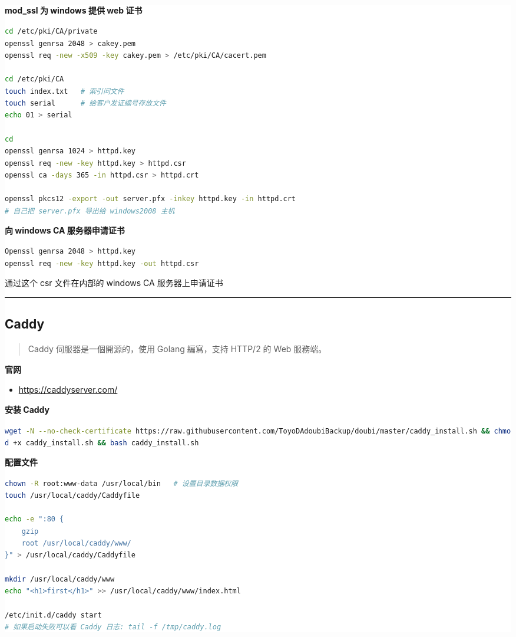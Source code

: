 
**mod_ssl 为 windows 提供 web 证书**

```bash
cd /etc/pki/CA/private
openssl genrsa 2048 > cakey.pem
openssl req -new -x509 -key cakey.pem > /etc/pki/CA/cacert.pem

cd /etc/pki/CA
touch index.txt   # 索引问文件
touch serial      # 给客户发证编号存放文件
echo 01 > serial

cd
openssl genrsa 1024 > httpd.key
openssl req -new -key httpd.key > httpd.csr
openssl ca -days 365 -in httpd.csr > httpd.crt

openssl pkcs12 -export -out server.pfx -inkey httpd.key -in httpd.crt
# 自己把 server.pfx 导出给 windows2008 主机
```

**向 windows CA 服务器申请证书**

```bash
Openssl genrsa 2048 > httpd.key
openssl req -new -key httpd.key -out httpd.csr
```
通过这个 csr 文件在内部的 windows CA 服务器上申请证书

---

## Caddy

> Caddy 伺服器是一個開源的，使用 Golang 編寫，支持 HTTP/2 的 Web 服務端。

**官网**
- https://caddyserver.com/

**安装 Caddy**
```bash
wget -N --no-check-certificate https://raw.githubusercontent.com/ToyoDAdoubiBackup/doubi/master/caddy_install.sh && chmod +x caddy_install.sh && bash caddy_install.sh
```

**配置文件**
```bash
chown -R root:www-data /usr/local/bin   # 设置目录数据权限
touch /usr/local/caddy/Caddyfile

echo -e ":80 {
	gzip
	root /usr/local/caddy/www/
}" > /usr/local/caddy/Caddyfile

mkdir /usr/local/caddy/www
echo "<h1>first</h1>" >> /usr/local/caddy/www/index.html

/etc/init.d/caddy start
# 如果启动失败可以看 Caddy 日志: tail -f /tmp/caddy.log
```
